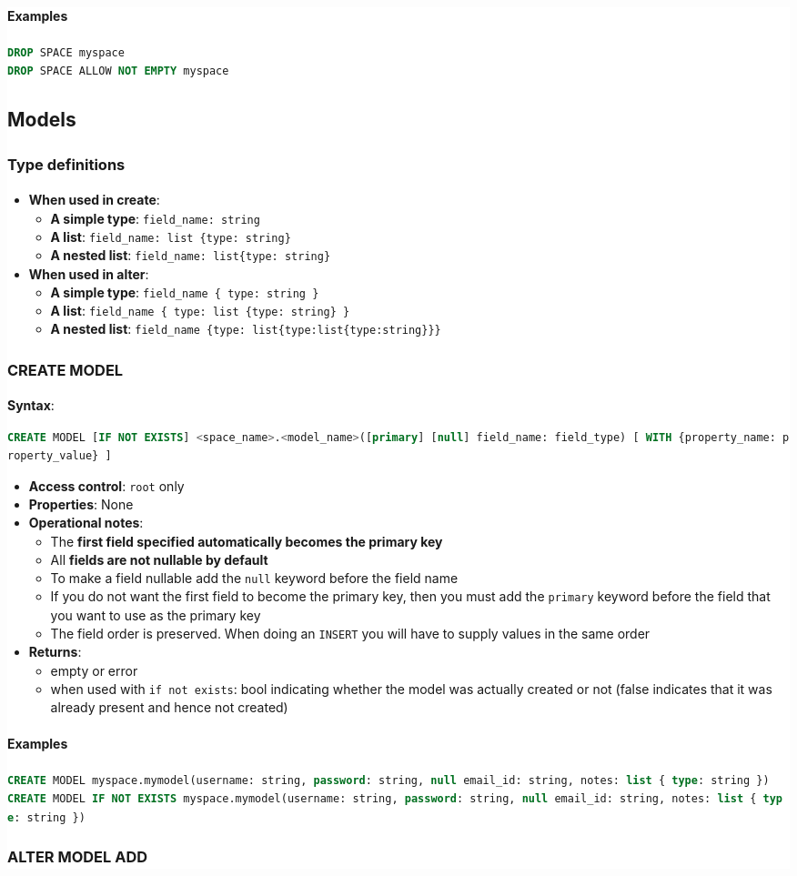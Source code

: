 #### Examples

```sql
DROP SPACE myspace
DROP SPACE ALLOW NOT EMPTY myspace
```

## Models

### Type definitions

- **When used in create**:
  - **A simple type**: `field_name: string`
  - **A list**: `field_name: list {type: string}`
  - **A nested list**: `field_name: list{type: string}`
- **When used in alter**:
  - **A simple type**: `field_name { type: string }`
  - **A list**: `field_name { type: list {type: string} }`
  - **A nested list**: `field_name {type: list{type:list{type:string}}}`

### CREATE MODEL

**Syntax**:
```sql
CREATE MODEL [IF NOT EXISTS] <space_name>.<model_name>([primary] [null] field_name: field_type) [ WITH {property_name: property_value} ]
```
- **Access control**: `root` only
- **Properties**: None
- **Operational notes**:
  - The **first field specified automatically becomes the primary key**
  - All **fields are not nullable by default**
  - To make a field nullable add the `null` keyword before the field name
  - If you do not want the first field to become the primary key, then you must add the `primary` keyword before the field that you want to use as the primary key
  - The field order is preserved. When doing an `INSERT` you will have to supply values in the same order
- **Returns**:
  - empty or error
  - when used with `if not exists`: bool indicating whether the model was actually created or not (false indicates that it was already present and hence not created)

#### Examples

```sql
CREATE MODEL myspace.mymodel(username: string, password: string, null email_id: string, notes: list { type: string })
CREATE MODEL IF NOT EXISTS myspace.mymodel(username: string, password: string, null email_id: string, notes: list { type: string })
```

### ALTER MODEL ADD
